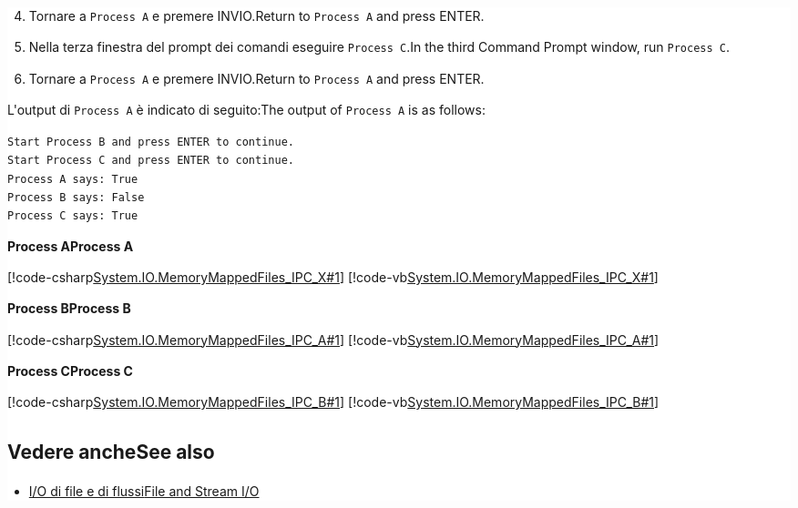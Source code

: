 4. <span data-ttu-id="fb7db-181">Tornare a `Process A` e premere INVIO.</span><span class="sxs-lookup"><span data-stu-id="fb7db-181">Return to `Process A` and press ENTER.</span></span>  
  
5. <span data-ttu-id="fb7db-182">Nella terza finestra del prompt dei comandi eseguire `Process C`.</span><span class="sxs-lookup"><span data-stu-id="fb7db-182">In the third Command Prompt window, run `Process C`.</span></span>  
  
6. <span data-ttu-id="fb7db-183">Tornare a `Process A` e premere INVIO.</span><span class="sxs-lookup"><span data-stu-id="fb7db-183">Return to `Process A` and press ENTER.</span></span>  
  
 <span data-ttu-id="fb7db-184">L'output di `Process A` è indicato di seguito:</span><span class="sxs-lookup"><span data-stu-id="fb7db-184">The output of `Process A` is as follows:</span></span>  
  
```  
Start Process B and press ENTER to continue.  
Start Process C and press ENTER to continue.  
Process A says: True  
Process B says: False  
Process C says: True  
```  
  
 <span data-ttu-id="fb7db-185">**Process A**</span><span class="sxs-lookup"><span data-stu-id="fb7db-185">**Process A**</span></span>  
  
 [!code-csharp[System.IO.MemoryMappedFiles_IPC_X#1](../../../samples/snippets/csharp/VS_Snippets_CLR_System/system.io.memorymappedfiles_ipc_x/cs/program.cs#1)]
 [!code-vb[System.IO.MemoryMappedFiles_IPC_X#1](../../../samples/snippets/visualbasic/VS_Snippets_CLR_System/system.io.memorymappedfiles_ipc_x/vb/program.vb#1)]  
  
 <span data-ttu-id="fb7db-186">**Process B**</span><span class="sxs-lookup"><span data-stu-id="fb7db-186">**Process B**</span></span>  
  
 [!code-csharp[System.IO.MemoryMappedFiles_IPC_A#1](../../../samples/snippets/csharp/VS_Snippets_CLR_System/system.io.memorymappedfiles_ipc_a/cs/program.cs#1)]
 [!code-vb[System.IO.MemoryMappedFiles_IPC_A#1](../../../samples/snippets/visualbasic/VS_Snippets_CLR_System/system.io.memorymappedfiles_ipc_a/vb/program.vb#1)]  
  
 <span data-ttu-id="fb7db-187">**Process C**</span><span class="sxs-lookup"><span data-stu-id="fb7db-187">**Process C**</span></span>  
  
 [!code-csharp[System.IO.MemoryMappedFiles_IPC_B#1](../../../samples/snippets/csharp/VS_Snippets_CLR_System/system.io.memorymappedfiles_ipc_b/cs/program.cs#1)]
 [!code-vb[System.IO.MemoryMappedFiles_IPC_B#1](../../../samples/snippets/visualbasic/VS_Snippets_CLR_System/system.io.memorymappedfiles_ipc_b/vb/program.vb#1)]  
  
## <a name="see-also"></a><span data-ttu-id="fb7db-188">Vedere anche</span><span class="sxs-lookup"><span data-stu-id="fb7db-188">See also</span></span>

- [<span data-ttu-id="fb7db-189">I/O di file e di flussi</span><span class="sxs-lookup"><span data-stu-id="fb7db-189">File and Stream I/O</span></span>](../../../docs/standard/io/index.md)
